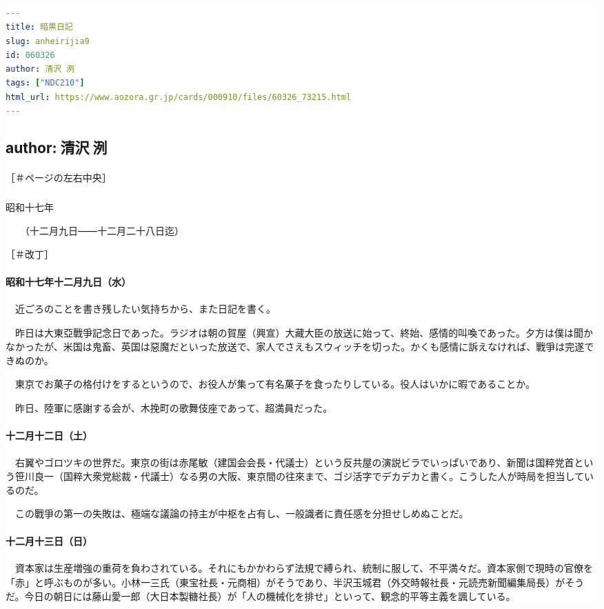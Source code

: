 ```yaml
---
title: 暗黒日記
slug: anheirijia9
id: 060326
author: 清沢 洌
tags: ["NDC210"]
html_url: https://www.aozora.gr.jp/cards/000910/files/60326_73215.html
---
```


## author: 清沢 洌

［＃ページの左右中央］






### 
昭和十七年

　　（十二月九日――十二月二十八日迄）









［＃改丁］



#### 昭和十七年十二月九日（水）

　近ごろのことを書き残したい気持ちから、また日記を書く。

　昨日は大東亞戰爭記念日であった。ラジオは朝の賀屋（興宣）大藏大臣の放送に始って、終始、感情的叫喚であった。夕方は僕は聞かなかったが、米国は鬼畜、英国は惡魔だといった放送で、家人でさえもスウィッチを切った。かくも感情に訴えなければ、戰爭は完遂できぬのか。

　東京でお菓子の格付けをするというので、お役人が集って有名菓子を食ったりしている。役人はいかに暇であることか。

　昨日、陸軍に感謝する会が、木挽町の歌舞伎座であって、超満員だった。



#### 十二月十二日（土）

　右翼やゴロツキの世界だ。東京の街は赤尾敏（建国会会長・代議士）という反共屋の演説ビラでいっぱいであり、新聞は国粹党首という笹川良一（国粹大衆党総裁・代議士）なる男の大阪、東京間の往來まで、ゴジ活字でデカデカと書く。こうした人が時局を担当しているのだ。

　この戰爭の第一の失敗は、極端な議論の持主が中枢を占有し、一般識者に責任感を分担せしめぬことだ。



#### 十二月十三日（日）

　資本家は生産増強の重荷を負わされている。それにもかかわらず法規で縛られ、統制に服して、不平満々だ。資本家側で現時の官僚を「赤」と呼ぶものが多い。小林一三氏（東宝社長・元商相）がそうであり、半沢玉城君（外交時報社長・元読売新聞編集局長）がそうだ。今日の朝日には藤山愛一郎（大日本製糖社長）が「人の機械化を排せ」といって、観念的平等主義を諷している。
